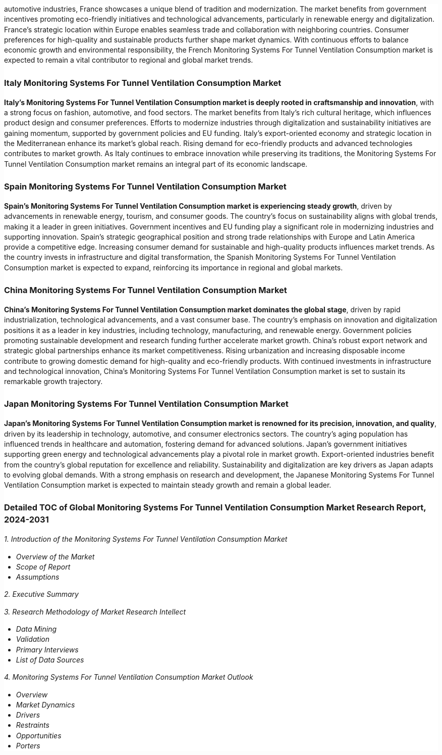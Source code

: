 automotive industries, France showcases a unique blend of tradition and modernization. The market benefits from government incentives promoting eco-friendly initiatives and technological advancements, particularly in renewable energy and digitalization. France&rsquo;s strategic location within Europe enables seamless trade and collaboration with neighboring countries. Consumer preferences for high-quality and sustainable products further shape market dynamics. With continuous efforts to balance economic growth and environmental responsibility, the French Monitoring Systems For Tunnel Ventilation Consumption market is expected to remain a vital contributor to regional and global market trends.</p><h3><strong>Italy Monitoring Systems For Tunnel Ventilation Consumption Market</strong></h3><p><strong>Italy&rsquo;s Monitoring Systems For Tunnel Ventilation Consumption market is deeply rooted in craftsmanship and innovation</strong>, with a strong focus on fashion, automotive, and food sectors. The market benefits from Italy&rsquo;s rich cultural heritage, which influences product design and consumer preferences. Efforts to modernize industries through digitalization and sustainability initiatives are gaining momentum, supported by government policies and EU funding. Italy&rsquo;s export-oriented economy and strategic location in the Mediterranean enhance its market&rsquo;s global reach. Rising demand for eco-friendly products and advanced technologies contributes to market growth. As Italy continues to embrace innovation while preserving its traditions, the Monitoring Systems For Tunnel Ventilation Consumption market remains an integral part of its economic landscape.</p><h3><strong>Spain Monitoring Systems For Tunnel Ventilation Consumption Market</strong></h3><p><strong>Spain&rsquo;s Monitoring Systems For Tunnel Ventilation Consumption market is experiencing steady growth</strong>, driven by advancements in renewable energy, tourism, and consumer goods. The country&rsquo;s focus on sustainability aligns with global trends, making it a leader in green initiatives. Government incentives and EU funding play a significant role in modernizing industries and supporting innovation. Spain&rsquo;s strategic geographical position and strong trade relationships with Europe and Latin America provide a competitive edge. Increasing consumer demand for sustainable and high-quality products influences market trends. As the country invests in infrastructure and digital transformation, the Spanish Monitoring Systems For Tunnel Ventilation Consumption market is expected to expand, reinforcing its importance in regional and global markets.</p><h3><strong>China Monitoring Systems For Tunnel Ventilation Consumption Market</strong></h3><p><strong>China&rsquo;s Monitoring Systems For Tunnel Ventilation Consumption market dominates the global stage</strong>, driven by rapid industrialization, technological advancements, and a vast consumer base. The country&rsquo;s emphasis on innovation and digitalization positions it as a leader in key industries, including technology, manufacturing, and renewable energy. Government policies promoting sustainable development and research funding further accelerate market growth. China&rsquo;s robust export network and strategic global partnerships enhance its market competitiveness. Rising urbanization and increasing disposable income contribute to growing domestic demand for high-quality and eco-friendly products. With continued investments in infrastructure and technological innovation, China&rsquo;s Monitoring Systems For Tunnel Ventilation Consumption market is set to sustain its remarkable growth trajectory.</p><h3><strong>Japan Monitoring Systems For Tunnel Ventilation Consumption Market</strong></h3><p><strong>Japan&rsquo;s Monitoring Systems For Tunnel Ventilation Consumption market is renowned for its precision, innovation, and quality</strong>, driven by its leadership in technology, automotive, and consumer electronics sectors. The country&rsquo;s aging population has influenced trends in healthcare and automation, fostering demand for advanced solutions. Japan&rsquo;s government initiatives supporting green energy and technological advancements play a pivotal role in market growth. Export-oriented industries benefit from the country&rsquo;s global reputation for excellence and reliability. Sustainability and digitalization are key drivers as Japan adapts to evolving global demands. With a strong emphasis on research and development, the Japanese Monitoring Systems For Tunnel Ventilation Consumption market is expected to maintain steady growth and remain a global leader.</p><h3><span class="">Detailed TOC of Global Monitoring Systems For Tunnel Ventilation Consumption Market Research Report, 2024-2031</span></h3><p><em><span class="font-[700]">1. Introduction of the Monitoring Systems For Tunnel Ventilation Consumption Market</span></em></p><ul><li><em><span class="">Overview of the Market</span></em></li><li><em><span class="">Scope of Report</span></em></li><li><em><span class="">Assumptions</span></em></li></ul><p><em><span class="font-[700]">2. Executive Summary</span></em></p><p><em><span class="font-[700]">3. Research Methodology of Market Research Intellect</span></em></p><ul><li><em><span class="">Data Mining</span></em></li><li><em><span class="">Validation</span></em></li><li><em><span class="">Primary Interviews</span></em></li><li><em><span class="">List of Data Sources</span></em></li></ul><p><em><span class="font-[700]">4. Monitoring Systems For Tunnel Ventilation Consumption Market Outlook</span></em></p><ul><li><em><span class="">Overview</span></em></li><li><em><span class="">Market Dynamics</span></em></li><li><em><span class="">Drivers</span></em></li><li><em><span class="">Restraints</span></em></li><li><em><span class="">Opportunities</span></em></li><li><em><span class="">Porters